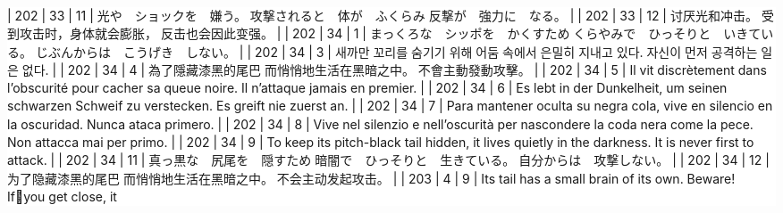 | 202        | 33         | 11          | 光や　ショックを　嫌う。
攻撃されると　体が　ふくらみ
反撃が　強力に　なる。                                                                                                                                                                                                        |
| 202        | 33         | 12          | 讨厌光和冲击。
受到攻击时，身体就会膨胀，
反击也会因此变强。                                                                                                                                                                                                                |
| 202        | 34         | 1           | まっくろな　シッポを　かくすため
くらやみで　ひっそりと　いきている。
じぶんからは　こうげき　しない。                                                                                                                                                                                           |
| 202        | 34         | 3           | 새까만 꼬리를 숨기기 위해
어둠 속에서 은밀히 지내고 있다.
자신이 먼저 공격하는 일은 없다.                                                                                                                                                                                           |
| 202        | 34         | 4           | 為了隱藏漆黑的尾巴
而悄悄地生活在黑暗之中。
不會主動發動攻擊。                                                                                                                                                                                                               |
| 202        | 34         | 5           | Il vit discrètement dans l’obscurité pour cacher
sa queue noire. Il n’attaque jamais en premier.                                                                                                                                               |
| 202        | 34         | 6           | Es lebt in der Dunkelheit, um seinen schwarzen
Schweif zu verstecken. Es greift nie zuerst an.                                                                                                                                                 |
| 202        | 34         | 7           | Para mantener oculta su negra cola, vive en
silencio en la oscuridad. Nunca ataca primero.                                                                                                                                                     |
| 202        | 34         | 8           | Vive nel silenzio e nell’oscurità per nascondere
la coda nera come la pece. Non attacca mai
per primo.                                                                                                                                         |
| 202        | 34         | 9           | To keep its pitch-black tail hidden, it lives quietly
in the darkness. It is never first to attack.                                                                                                                                            |
| 202        | 34         | 11          | 真っ黒な　尻尾を　隠すため
暗闇で　ひっそりと　生きている。
自分からは　攻撃しない。                                                                                                                                                                                                    |
| 202        | 34         | 12          | 为了隐藏漆黑的尾巴
而悄悄地生活在黑暗之中。
不会主动发起攻击。                                                                                                                                                                                                               |
| 203        | 4          | 9           | Its tail has a
small brain of its
own. Beware! Ifyou get close, it